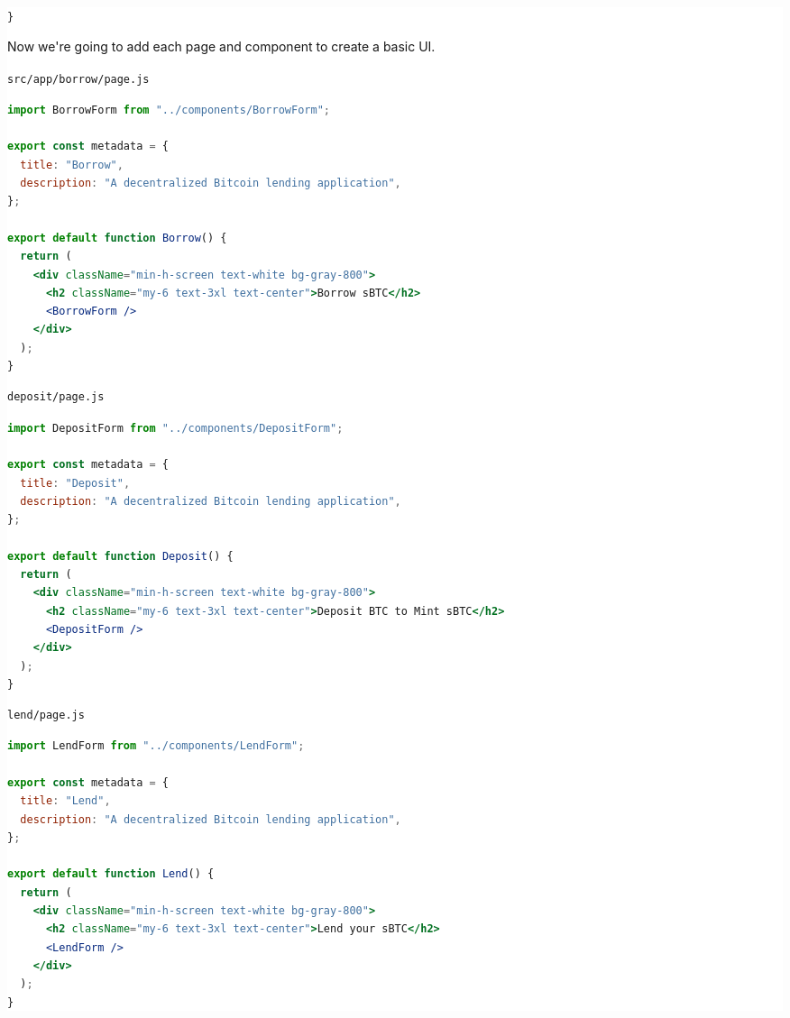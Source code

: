 ```jsx
}
```

Now we're going to add each page and component to create a basic UI.

`src/app/borrow/page.js`

```jsx
import BorrowForm from "../components/BorrowForm";

export const metadata = {
  title: "Borrow",
  description: "A decentralized Bitcoin lending application",
};

export default function Borrow() {
  return (
    <div className="min-h-screen text-white bg-gray-800">
      <h2 className="my-6 text-3xl text-center">Borrow sBTC</h2>
      <BorrowForm />
    </div>
  );
}
```

`deposit/page.js`

```jsx
import DepositForm from "../components/DepositForm";

export const metadata = {
  title: "Deposit",
  description: "A decentralized Bitcoin lending application",
};

export default function Deposit() {
  return (
    <div className="min-h-screen text-white bg-gray-800">
      <h2 className="my-6 text-3xl text-center">Deposit BTC to Mint sBTC</h2>
      <DepositForm />
    </div>
  );
}
```

`lend/page.js`

```jsx
import LendForm from "../components/LendForm";

export const metadata = {
  title: "Lend",
  description: "A decentralized Bitcoin lending application",
};

export default function Lend() {
  return (
    <div className="min-h-screen text-white bg-gray-800">
      <h2 className="my-6 text-3xl text-center">Lend your sBTC</h2>
      <LendForm />
    </div>
  );
}
```
